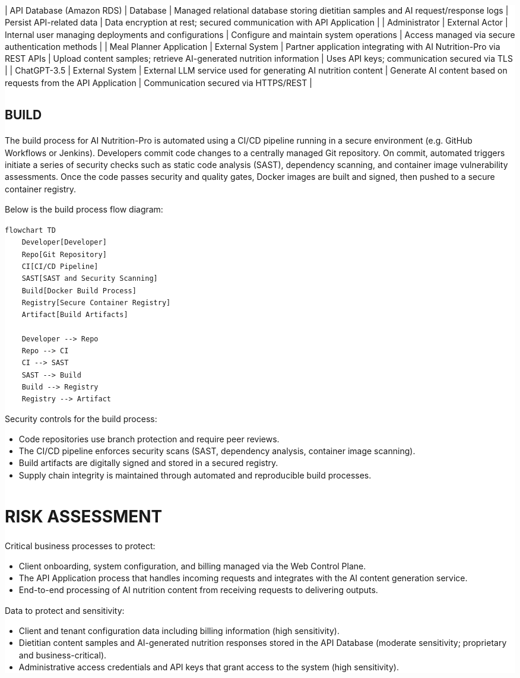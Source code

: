 | API Database (Amazon RDS)     | Database            | Managed relational database storing dietitian samples and AI request/response logs | Persist API-related data                                                                   | Data encryption at rest; secured communication with API Application   |
| Administrator                 | External Actor      | Internal user managing deployments and configurations                            | Configure and maintain system operations                                                   | Access managed via secure authentication methods                     |
| Meal Planner Application      | External System     | Partner application integrating with AI Nutrition-Pro via REST APIs              | Upload content samples; retrieve AI-generated nutrition information                        | Uses API keys; communication secured via TLS                         |
| ChatGPT-3.5                   | External System     | External LLM service used for generating AI nutrition content                    | Generate AI content based on requests from the API Application                              | Communication secured via HTTPS/REST                                  |

## BUILD

The build process for AI Nutrition-Pro is automated using a CI/CD pipeline running in a secure environment (e.g. GitHub Workflows or Jenkins). Developers commit code changes to a centrally managed Git repository. On commit, automated triggers initiate a series of security checks such as static code analysis (SAST), dependency scanning, and container image vulnerability assessments. Once the code passes security and quality gates, Docker images are built and signed, then pushed to a secure container registry.

Below is the build process flow diagram:

```mermaid
flowchart TD
    Developer[Developer]
    Repo[Git Repository]
    CI[CI/CD Pipeline]
    SAST[SAST and Security Scanning]
    Build[Docker Build Process]
    Registry[Secure Container Registry]
    Artifact[Build Artifacts]

    Developer --> Repo
    Repo --> CI
    CI --> SAST
    SAST --> Build
    Build --> Registry
    Registry --> Artifact
```

Security controls for the build process:
- Code repositories use branch protection and require peer reviews.
- The CI/CD pipeline enforces security scans (SAST, dependency analysis, container image scanning).
- Build artifacts are digitally signed and stored in a secured registry.
- Supply chain integrity is maintained through automated and reproducible build processes.

# RISK ASSESSMENT

Critical business processes to protect:
- Client onboarding, system configuration, and billing managed via the Web Control Plane.
- The API Application process that handles incoming requests and integrates with the AI content generation service.
- End-to-end processing of AI nutrition content from receiving requests to delivering outputs.

Data to protect and sensitivity:
- Client and tenant configuration data including billing information (high sensitivity).
- Dietitian content samples and AI-generated nutrition responses stored in the API Database (moderate sensitivity; proprietary and business-critical).
- Administrative access credentials and API keys that grant access to the system (high sensitivity).
